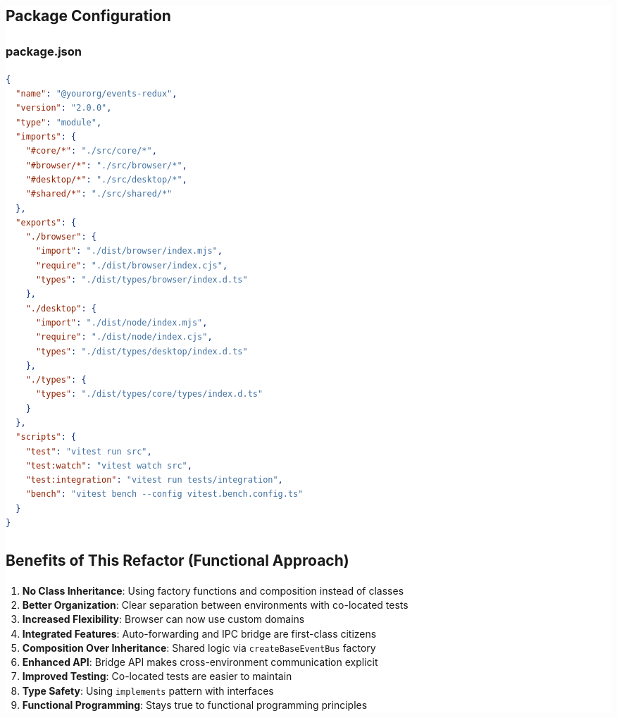 ## Package Configuration

### package.json

```json
{
  "name": "@yourorg/events-redux",
  "version": "2.0.0",
  "type": "module",
  "imports": {
    "#core/*": "./src/core/*",
    "#browser/*": "./src/browser/*",
    "#desktop/*": "./src/desktop/*",
    "#shared/*": "./src/shared/*"
  },
  "exports": {
    "./browser": {
      "import": "./dist/browser/index.mjs",
      "require": "./dist/browser/index.cjs",
      "types": "./dist/types/browser/index.d.ts"
    },
    "./desktop": {
      "import": "./dist/node/index.mjs",
      "require": "./dist/node/index.cjs",
      "types": "./dist/types/desktop/index.d.ts"
    },
    "./types": {
      "types": "./dist/types/core/types/index.d.ts"
    }
  },
  "scripts": {
    "test": "vitest run src",
    "test:watch": "vitest watch src",
    "test:integration": "vitest run tests/integration",
    "bench": "vitest bench --config vitest.bench.config.ts"
  }
}
```

## Benefits of This Refactor (Functional Approach)

1. **No Class Inheritance**: Using factory functions and composition instead of
   classes
2. **Better Organization**: Clear separation between environments with
   co-located tests
3. **Increased Flexibility**: Browser can now use custom domains
4. **Integrated Features**: Auto-forwarding and IPC bridge are first-class
   citizens
5. **Composition Over Inheritance**: Shared logic via `createBaseEventBus`
   factory
6. **Enhanced API**: Bridge API makes cross-environment communication explicit
7. **Improved Testing**: Co-located tests are easier to maintain
8. **Type Safety**: Using `implements` pattern with interfaces
9. **Functional Programming**: Stays true to functional programming principles
